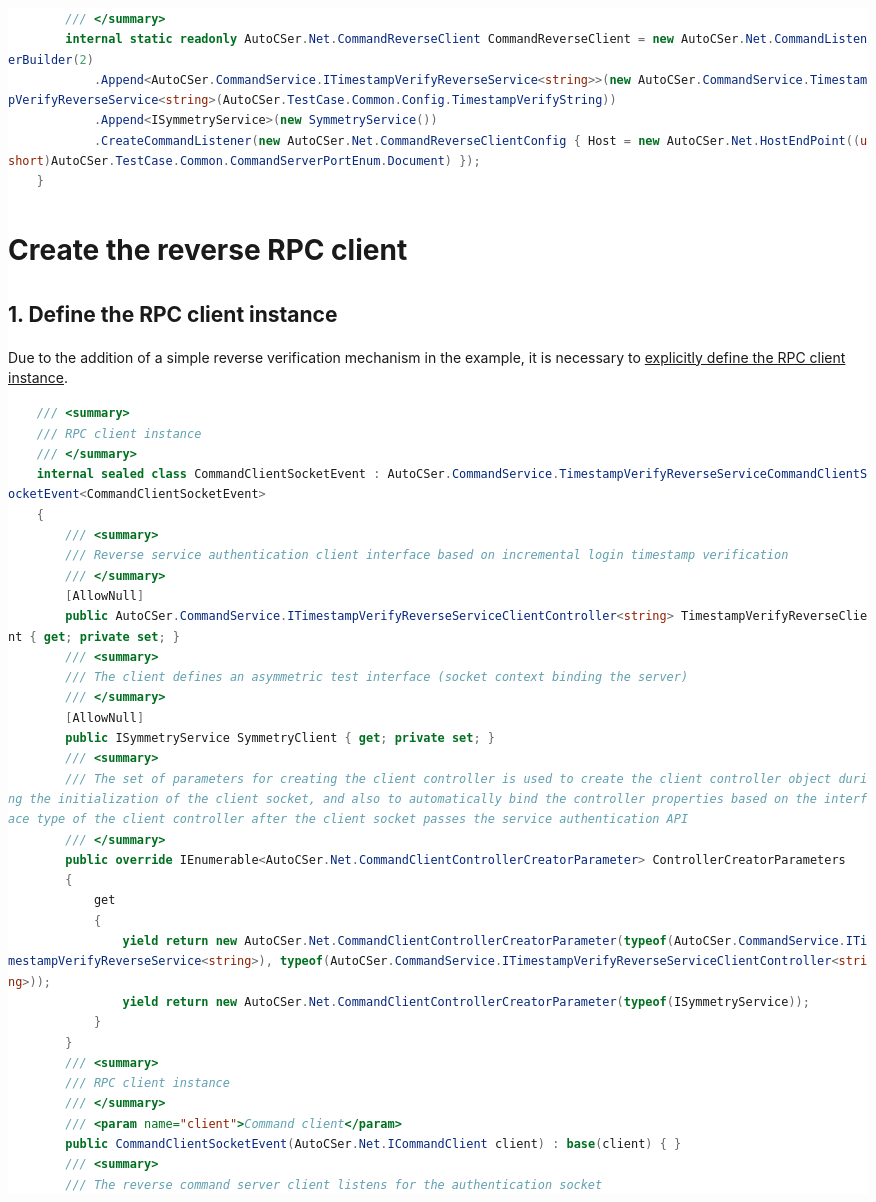 ``` csharp
        /// </summary>
        internal static readonly AutoCSer.Net.CommandReverseClient CommandReverseClient = new AutoCSer.Net.CommandListenerBuilder(2)
            .Append<AutoCSer.CommandService.ITimestampVerifyReverseService<string>>(new AutoCSer.CommandService.TimestampVerifyReverseService<string>(AutoCSer.TestCase.Common.Config.TimestampVerifyString))
            .Append<ISymmetryService>(new SymmetryService())
            .CreateCommandListener(new AutoCSer.Net.CommandReverseClientConfig { Host = new AutoCSer.Net.HostEndPoint((ushort)AutoCSer.TestCase.Common.CommandServerPortEnum.Document) });
    }
```
# Create the reverse RPC client
## 1. Define the RPC client instance
Due to the addition of a simple reverse verification mechanism in the example, it is necessary to [explicitly define the RPC client instance](https://github.com/AutoCSer/AutoCSer2/blob/master/Document/11.ReverseServer/CommandClientSocketEvent.cs).
``` csharp
    /// <summary>
    /// RPC client instance
    /// </summary>
    internal sealed class CommandClientSocketEvent : AutoCSer.CommandService.TimestampVerifyReverseServiceCommandClientSocketEvent<CommandClientSocketEvent>
    {
        /// <summary>
        /// Reverse service authentication client interface based on incremental login timestamp verification
        /// </summary>
        [AllowNull]
        public AutoCSer.CommandService.ITimestampVerifyReverseServiceClientController<string> TimestampVerifyReverseClient { get; private set; }
        /// <summary>
        /// The client defines an asymmetric test interface (socket context binding the server)
        /// </summary>
        [AllowNull]
        public ISymmetryService SymmetryClient { get; private set; }
        /// <summary>
        /// The set of parameters for creating the client controller is used to create the client controller object during the initialization of the client socket, and also to automatically bind the controller properties based on the interface type of the client controller after the client socket passes the service authentication API
        /// </summary>
        public override IEnumerable<AutoCSer.Net.CommandClientControllerCreatorParameter> ControllerCreatorParameters
        {
            get
            {
                yield return new AutoCSer.Net.CommandClientControllerCreatorParameter(typeof(AutoCSer.CommandService.ITimestampVerifyReverseService<string>), typeof(AutoCSer.CommandService.ITimestampVerifyReverseServiceClientController<string>));
                yield return new AutoCSer.Net.CommandClientControllerCreatorParameter(typeof(ISymmetryService));
            }
        }
        /// <summary>
        /// RPC client instance
        /// </summary>
        /// <param name="client">Command client</param>
        public CommandClientSocketEvent(AutoCSer.Net.ICommandClient client) : base(client) { }
        /// <summary>
        /// The reverse command server client listens for the authentication socket
```